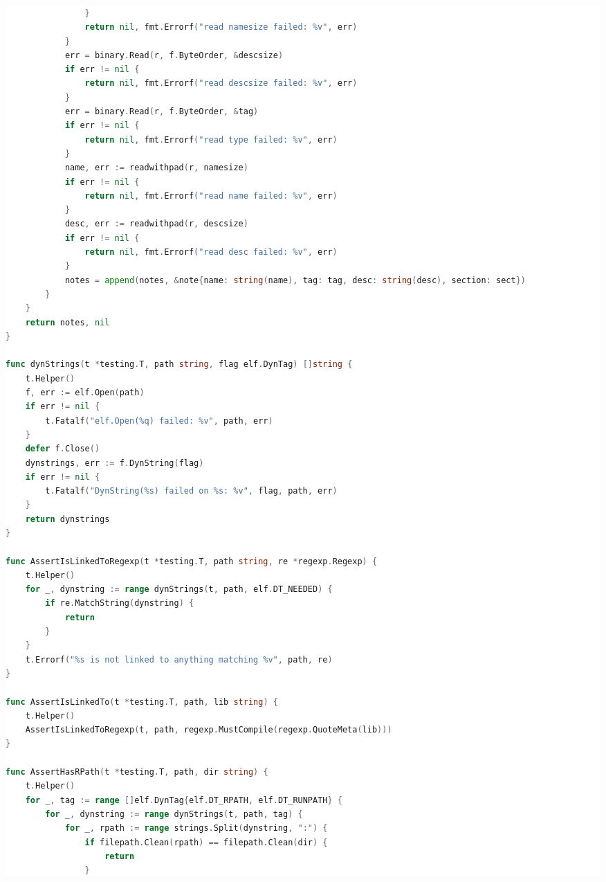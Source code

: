 ```go
				}
				return nil, fmt.Errorf("read namesize failed: %v", err)
			}
			err = binary.Read(r, f.ByteOrder, &descsize)
			if err != nil {
				return nil, fmt.Errorf("read descsize failed: %v", err)
			}
			err = binary.Read(r, f.ByteOrder, &tag)
			if err != nil {
				return nil, fmt.Errorf("read type failed: %v", err)
			}
			name, err := readwithpad(r, namesize)
			if err != nil {
				return nil, fmt.Errorf("read name failed: %v", err)
			}
			desc, err := readwithpad(r, descsize)
			if err != nil {
				return nil, fmt.Errorf("read desc failed: %v", err)
			}
			notes = append(notes, &note{name: string(name), tag: tag, desc: string(desc), section: sect})
		}
	}
	return notes, nil
}

func dynStrings(t *testing.T, path string, flag elf.DynTag) []string {
	t.Helper()
	f, err := elf.Open(path)
	if err != nil {
		t.Fatalf("elf.Open(%q) failed: %v", path, err)
	}
	defer f.Close()
	dynstrings, err := f.DynString(flag)
	if err != nil {
		t.Fatalf("DynString(%s) failed on %s: %v", flag, path, err)
	}
	return dynstrings
}

func AssertIsLinkedToRegexp(t *testing.T, path string, re *regexp.Regexp) {
	t.Helper()
	for _, dynstring := range dynStrings(t, path, elf.DT_NEEDED) {
		if re.MatchString(dynstring) {
			return
		}
	}
	t.Errorf("%s is not linked to anything matching %v", path, re)
}

func AssertIsLinkedTo(t *testing.T, path, lib string) {
	t.Helper()
	AssertIsLinkedToRegexp(t, path, regexp.MustCompile(regexp.QuoteMeta(lib)))
}

func AssertHasRPath(t *testing.T, path, dir string) {
	t.Helper()
	for _, tag := range []elf.DynTag{elf.DT_RPATH, elf.DT_RUNPATH} {
		for _, dynstring := range dynStrings(t, path, tag) {
			for _, rpath := range strings.Split(dynstring, ":") {
				if filepath.Clean(rpath) == filepath.Clean(dir) {
					return
				}
```